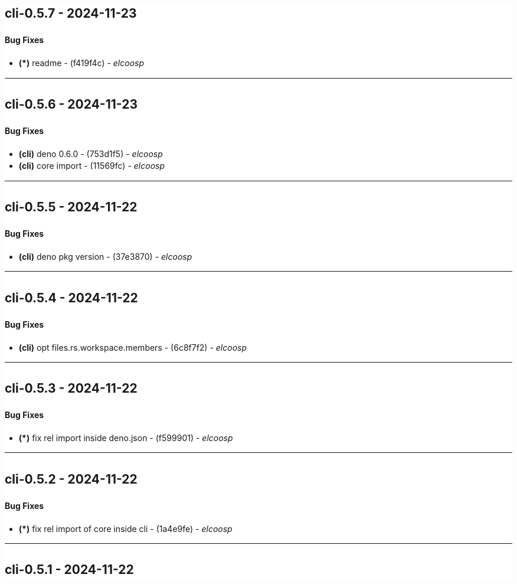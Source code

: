 ## cli-0.5.7 - 2024-11-23

#### Bug Fixes

- **(\*)** readme - (f419f4c) - _elcoosp_

---

## cli-0.5.6 - 2024-11-23

#### Bug Fixes

- **(cli)** deno 0.6.0 - (753d1f5) - _elcoosp_
- **(cli)** core import - (11569fc) - _elcoosp_

---

## cli-0.5.5 - 2024-11-22

#### Bug Fixes

- **(cli)** deno pkg version - (37e3870) - _elcoosp_

---

## cli-0.5.4 - 2024-11-22

#### Bug Fixes

- **(cli)** opt files.rs.workspace.members - (6c8f7f2) - _elcoosp_

---

## cli-0.5.3 - 2024-11-22

#### Bug Fixes

- **(\*)** fix rel import inside deno.json - (f599901) - _elcoosp_

---

## cli-0.5.2 - 2024-11-22

#### Bug Fixes

- **(\*)** fix rel import of core inside cli - (1a4e9fe) - _elcoosp_

---

## cli-0.5.1 - 2024-11-22
